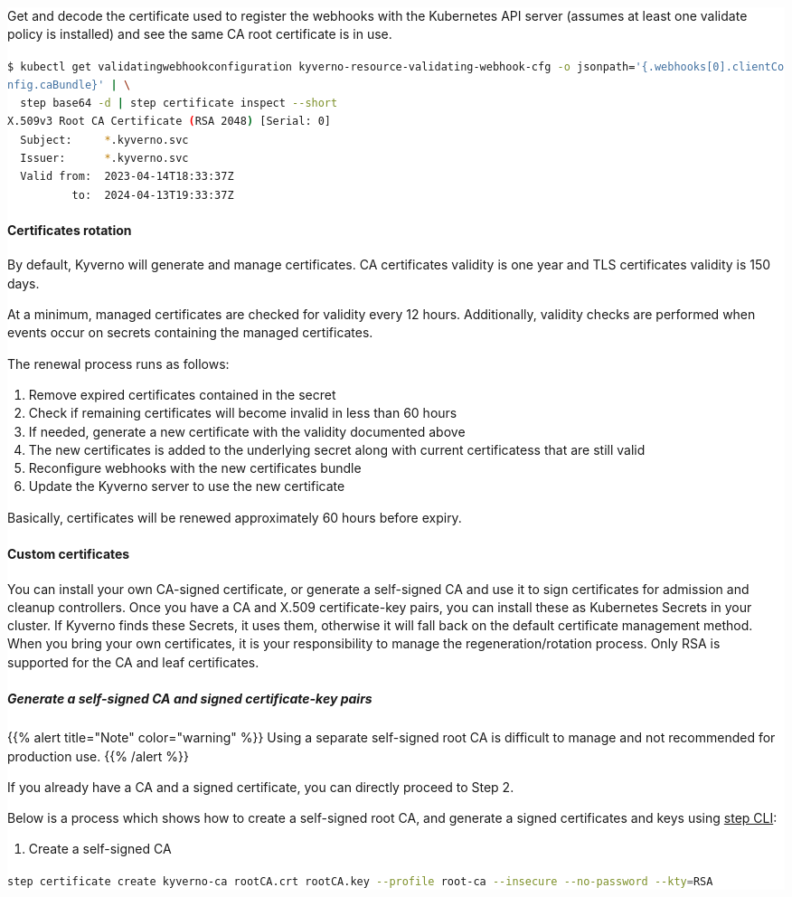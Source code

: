 Get and decode the certificate used to register the webhooks with the Kubernetes API server (assumes at least one validate policy is installed) and see the same CA root certificate is in use.

```sh
$ kubectl get validatingwebhookconfiguration kyverno-resource-validating-webhook-cfg -o jsonpath='{.webhooks[0].clientConfig.caBundle}' | \
  step base64 -d | step certificate inspect --short
X.509v3 Root CA Certificate (RSA 2048) [Serial: 0]
  Subject:     *.kyverno.svc
  Issuer:      *.kyverno.svc
  Valid from:  2023-04-14T18:33:37Z
          to:  2024-04-13T19:33:37Z
```

#### Certificates rotation

By default, Kyverno will generate and manage certificates. CA certificates validity is one year and TLS certificates validity is 150 days.

At a minimum, managed certificates are checked for validity every 12 hours. Additionally, validity checks are performed when events occur on secrets containing the managed certificates.

The renewal process runs as follows:
1. Remove expired certificates contained in the secret
1. Check if remaining certificates will become invalid in less than 60 hours
1. If needed, generate a new certificate with the validity documented above
1. The new certificates is added to the underlying secret along with current certificatess that are still valid
1. Reconfigure webhooks with the new certificates bundle
1. Update the Kyverno server to use the new certificate

Basically, certificates will be renewed approximately 60 hours before expiry.

#### Custom certificates

You can install your own CA-signed certificate, or generate a self-signed CA and use it to sign certificates for admission and cleanup controllers. Once you have a CA and X.509 certificate-key pairs, you can install these as Kubernetes Secrets in your cluster. If Kyverno finds these Secrets, it uses them, otherwise it will fall back on the default certificate management method. When you bring your own certificates, it is your responsibility to manage the regeneration/rotation process. Only RSA is supported for the CA and leaf certificates.

##### Generate a self-signed CA and signed certificate-key pairs

{{% alert title="Note" color="warning" %}}
Using a separate self-signed root CA is difficult to manage and not recommended for production use.
{{% /alert %}}

If you already have a CA and a signed certificate, you can directly proceed to Step 2.

Below is a process which shows how to create a self-signed root CA, and generate a signed certificates and keys using [step CLI](https://smallstep.com/cli/):

1. Create a self-signed CA

```sh
step certificate create kyverno-ca rootCA.crt rootCA.key --profile root-ca --insecure --no-password --kty=RSA
```
